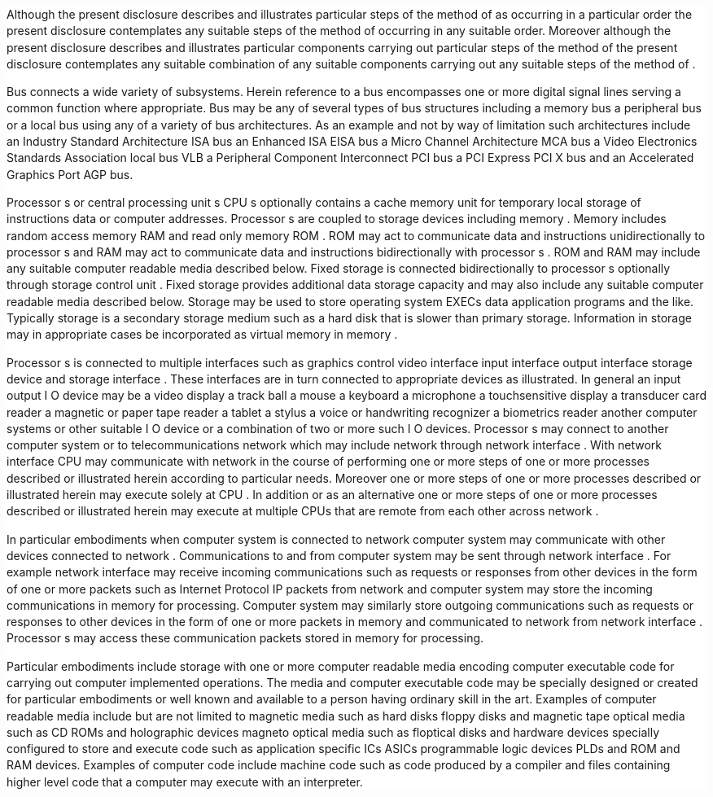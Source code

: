 Although the present disclosure describes and illustrates particular steps of the method of as occurring in a particular order the present disclosure contemplates any suitable steps of the method of occurring in any suitable order. Moreover although the present disclosure describes and illustrates particular components carrying out particular steps of the method of the present disclosure contemplates any suitable combination of any suitable components carrying out any suitable steps of the method of .

Bus connects a wide variety of subsystems. Herein reference to a bus encompasses one or more digital signal lines serving a common function where appropriate. Bus may be any of several types of bus structures including a memory bus a peripheral bus or a local bus using any of a variety of bus architectures. As an example and not by way of limitation such architectures include an Industry Standard Architecture ISA bus an Enhanced ISA EISA bus a Micro Channel Architecture MCA bus a Video Electronics Standards Association local bus VLB a Peripheral Component Interconnect PCI bus a PCI Express PCI X bus and an Accelerated Graphics Port AGP bus.

Processor s or central processing unit s CPU s optionally contains a cache memory unit for temporary local storage of instructions data or computer addresses. Processor s are coupled to storage devices including memory . Memory includes random access memory RAM and read only memory ROM . ROM may act to communicate data and instructions unidirectionally to processor s and RAM may act to communicate data and instructions bidirectionally with processor s . ROM and RAM may include any suitable computer readable media described below. Fixed storage is connected bidirectionally to processor s optionally through storage control unit . Fixed storage provides additional data storage capacity and may also include any suitable computer readable media described below. Storage may be used to store operating system EXECs data application programs and the like. Typically storage is a secondary storage medium such as a hard disk that is slower than primary storage. Information in storage may in appropriate cases be incorporated as virtual memory in memory .

Processor s is connected to multiple interfaces such as graphics control video interface input interface output interface storage device and storage interface . These interfaces are in turn connected to appropriate devices as illustrated. In general an input output I O device may be a video display a track ball a mouse a keyboard a microphone a touchsensitive display a transducer card reader a magnetic or paper tape reader a tablet a stylus a voice or handwriting recognizer a biometrics reader another computer systems or other suitable I O device or a combination of two or more such I O devices. Processor s may connect to another computer system or to telecommunications network which may include network through network interface . With network interface CPU may communicate with network in the course of performing one or more steps of one or more processes described or illustrated herein according to particular needs. Moreover one or more steps of one or more processes described or illustrated herein may execute solely at CPU . In addition or as an alternative one or more steps of one or more processes described or illustrated herein may execute at multiple CPUs that are remote from each other across network .

In particular embodiments when computer system is connected to network computer system may communicate with other devices connected to network . Communications to and from computer system may be sent through network interface . For example network interface may receive incoming communications such as requests or responses from other devices in the form of one or more packets such as Internet Protocol IP packets from network and computer system may store the incoming communications in memory for processing. Computer system may similarly store outgoing communications such as requests or responses to other devices in the form of one or more packets in memory and communicated to network from network interface . Processor s may access these communication packets stored in memory for processing.

Particular embodiments include storage with one or more computer readable media encoding computer executable code for carrying out computer implemented operations. The media and computer executable code may be specially designed or created for particular embodiments or well known and available to a person having ordinary skill in the art. Examples of computer readable media include but are not limited to magnetic media such as hard disks floppy disks and magnetic tape optical media such as CD ROMs and holographic devices magneto optical media such as floptical disks and hardware devices specially configured to store and execute code such as application specific ICs ASICs programmable logic devices PLDs and ROM and RAM devices. Examples of computer code include machine code such as code produced by a compiler and files containing higher level code that a computer may execute with an interpreter.
